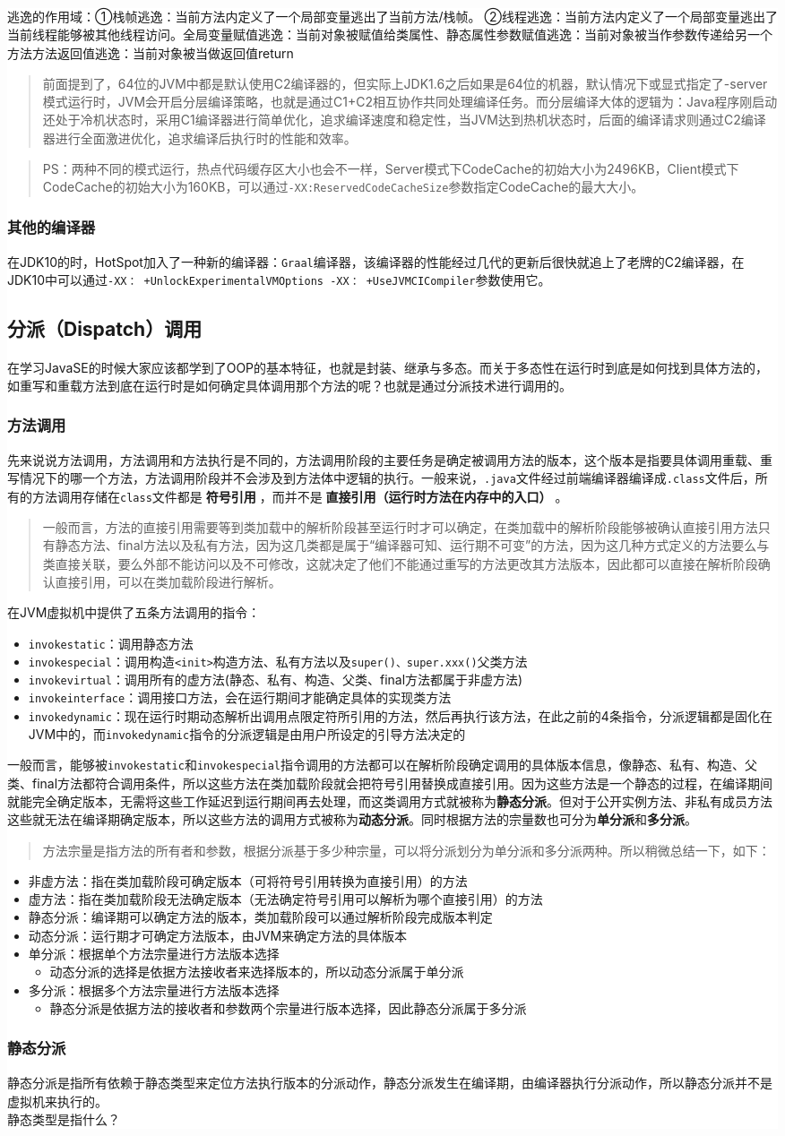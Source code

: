 逃逸的作用域：①栈帧逃逸：当前方法内定义了一个局部变量逃出了当前方法/栈帧。 ②线程逃逸：当前方法内定义了一个局部变量逃出了当前线程能够被其他线程访问。全局变量赋值逃逸：当前对象被赋值给类属性、静态属性参数赋值逃逸：当前对象被当作参数传递给另一个方法方法返回值逃逸：当前对象被当做返回值return

> 前面提到了，64位的JVM中都是默认使用C2编译器的，但实际上JDK1.6之后如果是64位的机器，默认情况下或显式指定了-server模式运行时，JVM会开启分层编译策略，也就是通过C1+C2相互协作共同处理编译任务。而分层编译大体的逻辑为：Java程序刚启动还处于冷机状态时，采用C1编译器进行简单优化，追求编译速度和稳定性，当JVM达到热机状态时，后面的编译请求则通过C2编译器进行全面激进优化，追求编译后执行时的性能和效率。

> PS：两种不同的模式运行，热点代码缓存区大小也会不一样，Server模式下CodeCache的初始大小为2496KB，Client模式下CodeCache的初始大小为160KB，可以通过`-XX:ReservedCodeCacheSize`参数指定CodeCache的最大大小。

### 其他的编译器

在JDK10的时，HotSpot加入了一种新的编译器：`Graal`编译器，该编译器的性能经过几代的更新后很快就追上了老牌的C2编译器，在JDK10中可以通过`-XX： +UnlockExperimentalVMOptions -XX： +UseJVMCICompiler`参数使用它。

## 分派（Dispatch）调用

在学习JavaSE的时候大家应该都学到了OOP的基本特征，也就是封装、继承与多态。而关于多态性在运行时到底是如何找到具体方法的，如重写和重载方法到底在运行时是如何确定具体调用那个方法的呢？也就是通过分派技术进行调用的。

### 方法调用

先来说说方法调用，方法调用和方法执行是不同的，方法调用阶段的主要任务是确定被调用方法的版本，这个版本是指要具体调用重载、重写情况下的哪一个方法，方法调用阶段并不会涉及到方法体中逻辑的执行。一般来说，`.java`文件经过前端编译器编译成`.class`文件后，所有的方法调用存储在`class`文件都是 **符号引用** ，而并不是 **直接引用（运行时方法在内存中的入口）** 。

> 一般而言，方法的直接引用需要等到类加载中的解析阶段甚至运行时才可以确定，在类加载中的解析阶段能够被确认直接引用方法只有静态方法、final方法以及私有方法，因为这几类都是属于“编译器可知、运行期不可变”的方法，因为这几种方式定义的方法要么与类直接关联，要么外部不能访问以及不可修改，这就决定了他们不能通过重写的方法更改其方法版本，因此都可以直接在解析阶段确认直接引用，可以在类加载阶段进行解析。

在JVM虚拟机中提供了五条方法调用的指令：

*   `invokestatic`：调用静态方法
*   `invokespecial`：调用构造`<init>`构造方法、私有方法以及`super()、super.xxx()`父类方法
*   `invokevirtual`：调用所有的虚方法(静态、私有、构造、父类、final方法都属于非虚方法)
*   `invokeinterface`：调用接口方法，会在运行期间才能确定具体的实现类方法
*   `invokedynamic`：现在运行时期动态解析出调用点限定符所引用的方法，然后再执行该方法，在此之前的4条指令，分派逻辑都是固化在JVM中的，而`invokedynamic`指令的分派逻辑是由用户所设定的引导方法决定的

一般而言，能够被`invokestatic`和`invokespecial`指令调用的方法都可以在解析阶段确定调用的具体版本信息，像静态、私有、构造、父类、final方法都符合调用条件，所以这些方法在类加载阶段就会把符号引用替换成直接引用。因为这些方法是一个静态的过程，在编译期间就能完全确定版本，无需将这些工作延迟到运行期间再去处理，而这类调用方式就被称为**静态分派**。但对于公开实例方法、非私有成员方法这些就无法在编译期确定版本，所以这些方法的调用方式被称为**动态分派**。同时根据方法的宗量数也可分为**单分派**和**多分派**。

> 方法宗量是指方法的所有者和参数，根据分派基于多少种宗量，可以将分派划分为单分派和多分派两种。所以稍微总结一下，如下：

*   非虚方法：指在类加载阶段可确定版本（可将符号引用转换为直接引用）的方法
*   虚方法：指在类加载阶段无法确定版本（无法确定符号引用可以解析为哪个直接引用）的方法
*   静态分派：编译期可以确定方法的版本，类加载阶段可以通过解析阶段完成版本判定
*   动态分派：运行期才可确定方法版本，由JVM来确定方法的具体版本
*   单分派：根据单个方法宗量进行方法版本选择
    *   动态分派的选择是依据方法接收者来选择版本的，所以动态分派属于单分派
*   多分派：根据多个方法宗量进行方法版本选择
    *   静态分派是依据方法的接收者和参数两个宗量进行版本选择，因此静态分派属于多分派

### 静态分派

静态分派是指所有依赖于静态类型来定位方法执行版本的分派动作，静态分派发生在编译期，由编译器执行分派动作，所以静态分派并不是虚拟机来执行的。  
静态类型是指什么？
